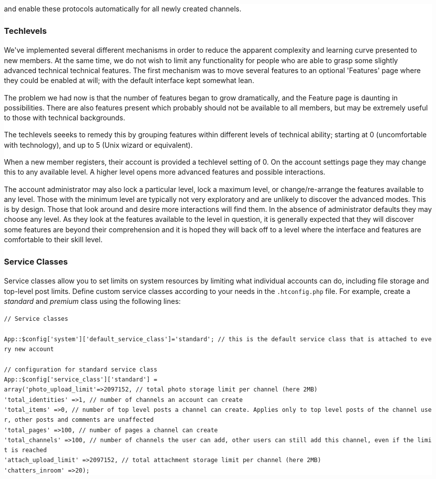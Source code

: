 and enable these protocols automatically for all newly created channels. 



  


### Techlevels

We've implemented several different mechanisms in order to reduce the apparent complexity and learning curve presented to new members. At the same time, we do not wish to limit any functionality for people who are able to grasp some slightly advanced technical technical features. The first mechanism was to move several features to an optional 'Features' page where they could be enabled at will; with the default interface kept somewhat lean. 

The problem we had now is that the number of features began to grow dramatically, and the Feature page is daunting in possibilities. There are also features present which probably should not be available to all members, but may be extremely useful to those with technical backgrounds.

The techlevels seeeks to remedy this by grouping features within different levels of technical ability; starting at 0 (uncomfortable with technology), and up to 5 (Unix wizard or equivalent).

When a new member registers, their account is provided a techlevel setting of 0. On the account settings page they may change this to any available level. A higher level opens more advanced features and possible interactions.

The account administrator may also lock a particular level, lock a maximum level, or change/re-arrange the features available to any level. Those with the minimum level are typically not very exploratory and are unlikely to discover the advanced modes. This is by design. Those that look around and desire more interactions will find them. In the absence of administrator defaults they may choose any level. As they look at the features available to the level in question, it is generally expected that they will discover some features are beyond their comprehension and it is hoped they will back off to a level where the interface and features are comfortable to their skill level. 

### Service Classes

Service classes allow you to set limits on system resources by limiting what individual
accounts can do, including file storage and top-level post limits. Define custom service 
classes according to your needs in the `.htconfig.php` file. For example, create 
a _standard_ and _premium_ class using the following lines:

    // Service classes
    
    App::$config['system']['default_service_class']='standard'; // this is the default service class that is attached to every new account
    
    // configuration for standard service class
    App::$config['service_class']['standard'] =
    array('photo_upload_limit'=>2097152, // total photo storage limit per channel (here 2MB)
    'total_identities' =>1, // number of channels an account can create
    'total_items' =>0, // number of top level posts a channel can create. Applies only to top level posts of the channel user, other posts and comments are unaffected
    'total_pages' =>100, // number of pages a channel can create
    'total_channels' =>100, // number of channels the user can add, other users can still add this channel, even if the limit is reached
    'attach_upload_limit' =>2097152, // total attachment storage limit per channel (here 2MB)
    'chatters_inroom' =>20);
    